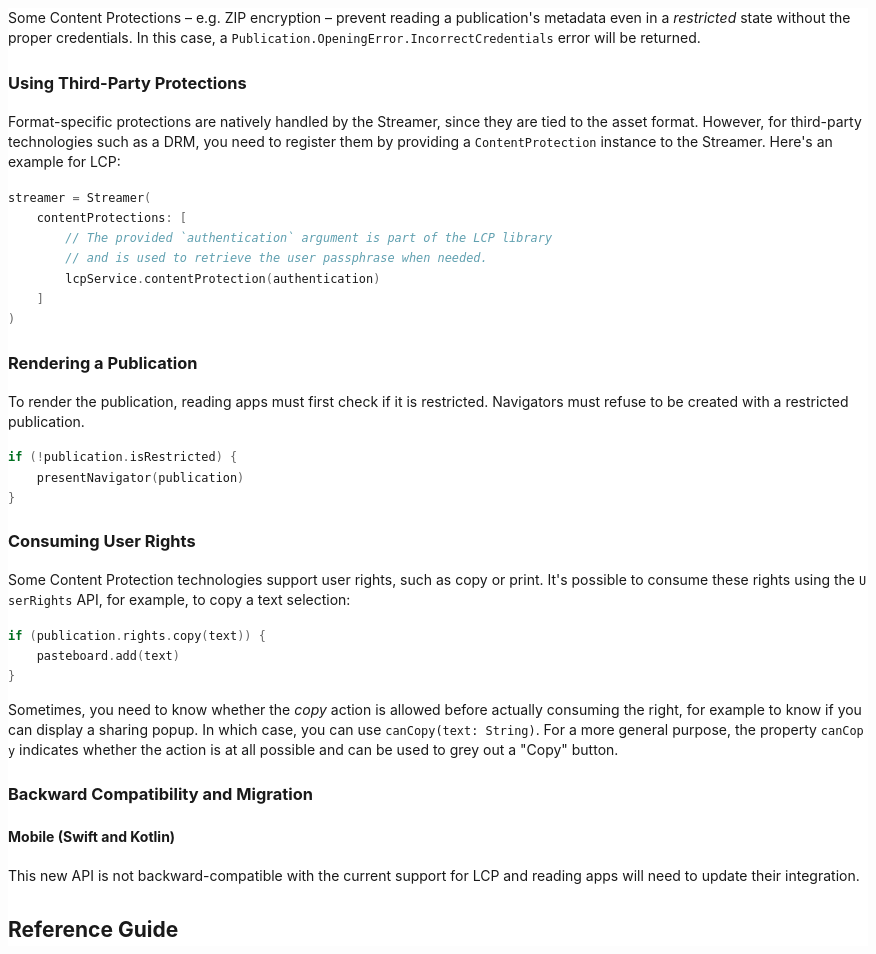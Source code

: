 Some Content Protections – e.g. ZIP encryption – prevent reading a publication's metadata even in a *restricted* state without the proper credentials. In this case, a `Publication.OpeningError.IncorrectCredentials` error will be returned.

### Using Third-Party Protections

Format-specific protections are natively handled by the Streamer, since they are tied to the asset format. However, for third-party technologies such as a DRM, you need to register them by providing a `ContentProtection` instance to the Streamer. Here's an example for LCP:

```swift
streamer = Streamer(
    contentProtections: [
        // The provided `authentication` argument is part of the LCP library
        // and is used to retrieve the user passphrase when needed.
        lcpService.contentProtection(authentication)
    ]
)
```

### Rendering a Publication

To render the publication, reading apps must first check if it is restricted. Navigators must refuse to be created with a restricted publication.

```swift
if (!publication.isRestricted) {
    presentNavigator(publication)
}
```

### Consuming User Rights

Some Content Protection technologies support user rights, such as copy or print. It's possible to consume these rights using the `UserRights` API, for example, to copy a text selection:

```swift
if (publication.rights.copy(text)) {
    pasteboard.add(text)
}
```

Sometimes, you need to know whether the *copy* action is allowed before actually consuming the right, for example to know if you can display a sharing popup. In which case, you can use `canCopy(text: String)`. For a more general purpose, the property `canCopy` indicates whether the action is at all possible and can be used to grey out a "Copy" button.

### Backward Compatibility and Migration

#### Mobile (Swift and Kotlin)

This new API is not backward-compatible with the current support for LCP and reading apps will need to update their integration.


## Reference Guide
